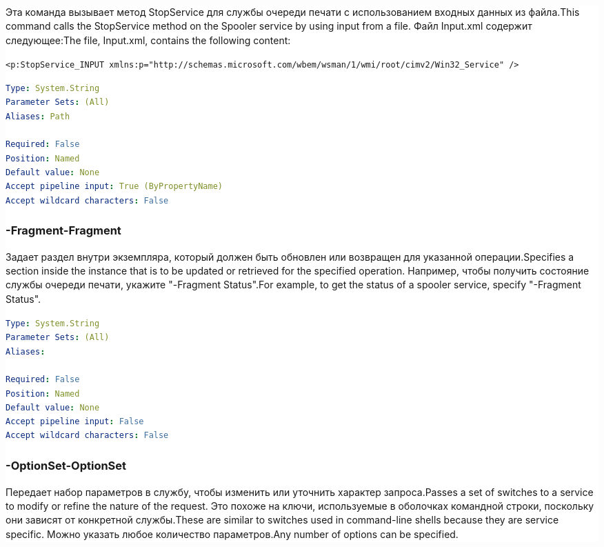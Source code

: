 <span data-ttu-id="4ea65-193">Эта команда вызывает метод StopService для службы очереди печати с использованием входных данных из файла.</span><span class="sxs-lookup"><span data-stu-id="4ea65-193">This command calls the StopService method on the Spooler service by using input from a file.</span></span>
<span data-ttu-id="4ea65-194">Файл Input.xml содержит следующее:</span><span class="sxs-lookup"><span data-stu-id="4ea65-194">The file, Input.xml, contains the following content:</span></span>

`<p:StopService_INPUT xmlns:p="http://schemas.microsoft.com/wbem/wsman/1/wmi/root/cimv2/Win32_Service" />`

```yaml
Type: System.String
Parameter Sets: (All)
Aliases: Path

Required: False
Position: Named
Default value: None
Accept pipeline input: True (ByPropertyName)
Accept wildcard characters: False
```

### <span data-ttu-id="4ea65-195">-Fragment</span><span class="sxs-lookup"><span data-stu-id="4ea65-195">-Fragment</span></span>

<span data-ttu-id="4ea65-196">Задает раздел внутри экземпляра, который должен быть обновлен или возвращен для указанной операции.</span><span class="sxs-lookup"><span data-stu-id="4ea65-196">Specifies a section inside the instance that is to be updated or retrieved for the specified operation.</span></span>
<span data-ttu-id="4ea65-197">Например, чтобы получить состояние службы очереди печати, укажите "-Fragment Status".</span><span class="sxs-lookup"><span data-stu-id="4ea65-197">For example, to get the status of a spooler service, specify "-Fragment Status".</span></span>

```yaml
Type: System.String
Parameter Sets: (All)
Aliases:

Required: False
Position: Named
Default value: None
Accept pipeline input: False
Accept wildcard characters: False
```

### <span data-ttu-id="4ea65-198">-OptionSet</span><span class="sxs-lookup"><span data-stu-id="4ea65-198">-OptionSet</span></span>

<span data-ttu-id="4ea65-199">Передает набор параметров в службу, чтобы изменить или уточнить характер запроса.</span><span class="sxs-lookup"><span data-stu-id="4ea65-199">Passes a set of switches to a service to modify or refine the nature of the request.</span></span>
<span data-ttu-id="4ea65-200">Это похоже на ключи, используемые в оболочках командной строки, поскольку они зависят от конкретной службы.</span><span class="sxs-lookup"><span data-stu-id="4ea65-200">These are similar to switches used in command-line shells because they are service specific.</span></span>
<span data-ttu-id="4ea65-201">Можно указать любое количество параметров.</span><span class="sxs-lookup"><span data-stu-id="4ea65-201">Any number of options can be specified.</span></span>
